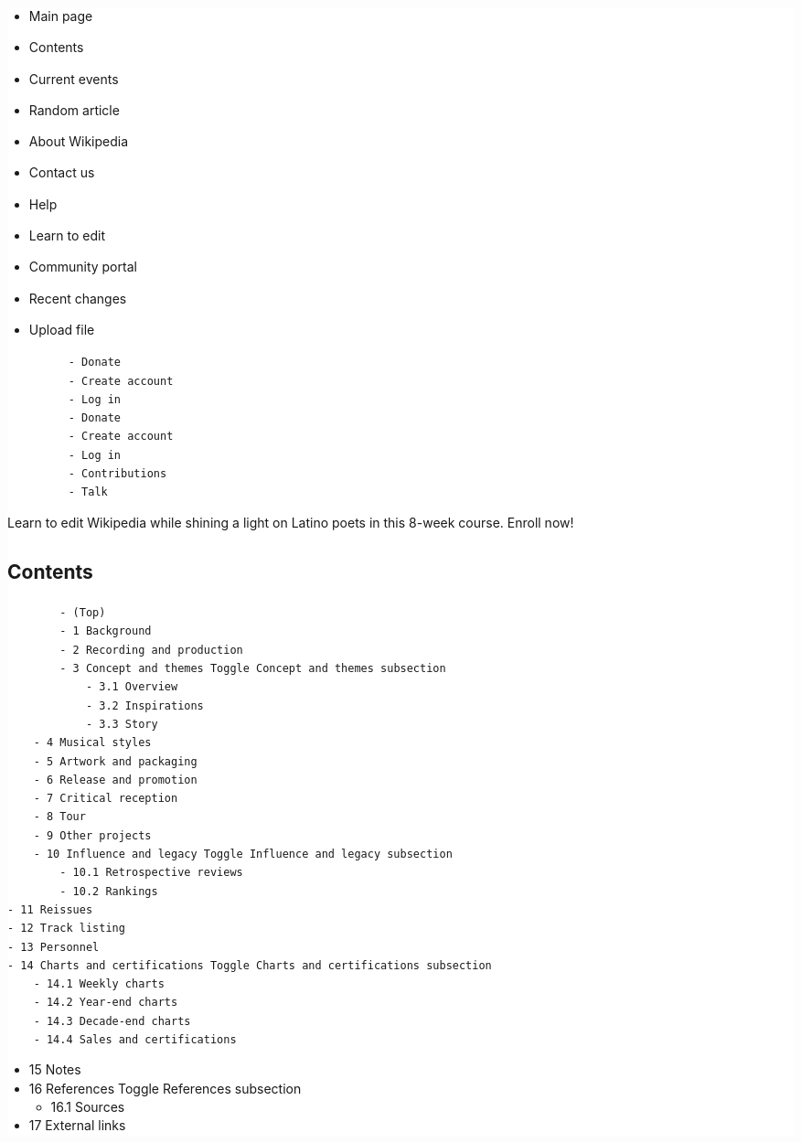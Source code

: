 - Main page
- Contents
- Current events
- Random article
- About Wikipedia
- Contact us

- Help
- Learn to edit
- Community portal
- Recent changes
- Upload file







            - Donate
            - Create account
            - Log in
            - Donate
            - Create account
            - Log in
            - Contributions
            - Talk



Learn to edit Wikipedia while shining a light on Latino poets in this 8-week course. Enroll now!

## Contents

            - (Top)
            - 1 Background
            - 2 Recording and production
            - 3 Concept and themes Toggle Concept and themes subsection
                - 3.1 Overview
                - 3.2 Inspirations
                - 3.3 Story
        - 4 Musical styles
        - 5 Artwork and packaging
        - 6 Release and promotion
        - 7 Critical reception
        - 8 Tour
        - 9 Other projects
        - 10 Influence and legacy Toggle Influence and legacy subsection
            - 10.1 Retrospective reviews
            - 10.2 Rankings
    - 11 Reissues
    - 12 Track listing
    - 13 Personnel
    - 14 Charts and certifications Toggle Charts and certifications subsection
        - 14.1 Weekly charts
        - 14.2 Year-end charts
        - 14.3 Decade-end charts
        - 14.4 Sales and certifications
- 15 Notes
- 16 References Toggle References subsection
    - 16.1 Sources
- 17 External links
